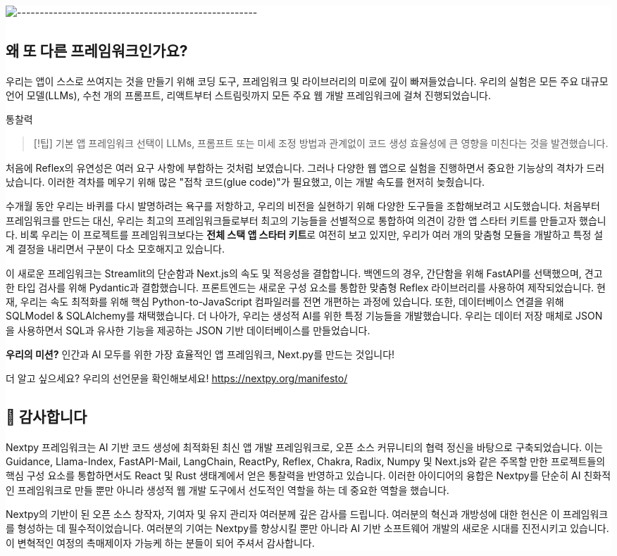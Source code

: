 ![-----------------------------------------------------](https://res.cloudinary.com/dzznkbdrb/image/upload/v1694798498/divider_1_rej288.gif)

## 왜 또 다른 프레임워크인가요?
우리는 앱이 스스로 쓰여지는 것을 만들기 위해 코딩 도구, 프레임워크 및 라이브러리의 미로에 깊이 빠져들었습니다. 우리의 실험은 모든 주요 대규모 언어 모델(LLMs), 수천 개의 프롬프트, 리액트부터 스트림릿까지 모든 주요 웹 개발 프레임워크에 걸쳐 진행되었습니다.

통찰력
> [!팁]
> 기본 앱 프레임워크 선택이 LLMs, 프롬프트 또는 미세 조정 방법과 관계없이 코드 생성 효율성에 큰 영향을 미친다는 것을 발견했습니다.

처음에 Reflex의 유연성은 여러 요구 사항에 부합하는 것처럼 보였습니다. 그러나 다양한 웹 앱으로 실험을 진행하면서 중요한 기능상의 격차가 드러났습니다. 이러한 격차를 메우기 위해 많은 "접착 코드(glue code)"가 필요했고, 이는 개발 속도를 현저히 늦췄습니다.

수개월 동안 우리는 바퀴를 다시 발명하려는 욕구를 저항하고, 우리의 비전을 실현하기 위해 다양한 도구들을 조합해보려고 시도했습니다. 처음부터 프레임워크를 만드는 대신, 우리는 최고의 프레임워크들로부터 최고의 기능들을 선별적으로 통합하여 의견이 강한 앱 스타터 키트를 만들고자 했습니다. 비록 우리는 이 프로젝트를 프레임워크보다는 **전체 스택 앱 스타터 키트**로 여전히 보고 있지만, 우리가 여러 개의 맞춤형 모듈을 개발하고 특정 설계 결정을 내리면서 구분이 다소 모호해지고 있습니다.

이 새로운 프레임워크는 Streamlit의 단순함과 Next.js의 속도 및 적응성을 결합합니다. 백엔드의 경우, 간단함을 위해 FastAPI를 선택했으며, 견고한 타입 검사를 위해 Pydantic과 결합했습니다. 프론트엔드는 새로운 구성 요소를 통합한 맞춤형 Reflex 라이브러리를 사용하여 제작되었습니다. 현재, 우리는 속도 최적화를 위해 핵심 Python-to-JavaScript 컴파일러를 전면 개편하는 과정에 있습니다. 또한, 데이터베이스 연결을 위해 SQLModel & SQLAlchemy를 채택했습니다. 더 나아가, 우리는 생성적 AI를 위한 특정 기능들을 개발했습니다. 우리는 데이터 저장 매체로 JSON을 사용하면서 SQL과 유사한 기능을 제공하는 JSON 기반 데이터베이스를 만들었습니다.

**우리의 미션?** 인간과 AI 모두를 위한 가장 효율적인 앱 프레임워크, Next.py를 만드는 것입니다!

더 알고 싶으세요? 우리의 선언문을 확인해보세요! https://nextpy.org/manifesto/

## 🙏 감사합니다

Nextpy 프레임워크는 AI 기반 코드 생성에 최적화된 최신 앱 개발 프레임워크로, 오픈 소스 커뮤니티의 협력 정신을 바탕으로 구축되었습니다. 이는 Guidance, Llama-Index, FastAPI-Mail, LangChain, ReactPy, Reflex, Chakra, Radix, Numpy 및 Next.js와 같은 주목할 만한 프로젝트들의 핵심 구성 요소를 통합하면서도 React 및 Rust 생태계에서 얻은 통찰력을 반영하고 있습니다. 이러한 아이디어의 융합은 Nextpy를 단순히 AI 친화적인 프레임워크로 만들 뿐만 아니라 생성적 웹 개발 도구에서 선도적인 역할을 하는 데 중요한 역할을 했습니다.

Nextpy의 기반이 된 오픈 소스 창작자, 기여자 및 유지 관리자 여러분께 깊은 감사를 드립니다. 여러분의 혁신과 개방성에 대한 헌신은 이 프레임워크를 형성하는 데 필수적이었습니다. 여러분의 기여는 Nextpy를 향상시킬 뿐만 아니라 AI 기반 소프트웨어 개발의 새로운 시대를 진전시키고 있습니다. 이 변혁적인 여정의 촉매제이자 가능케 하는 분들이 되어 주셔서 감사합니다.

